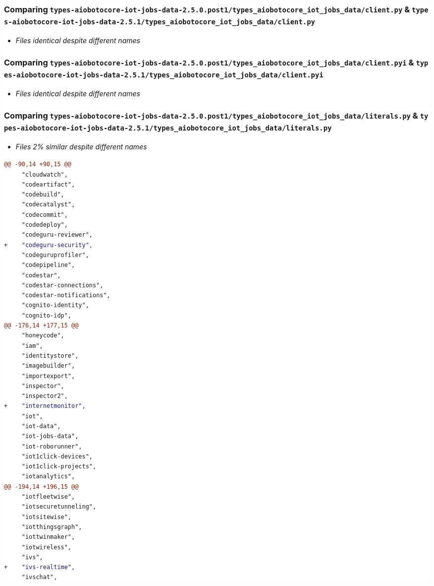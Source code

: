 ### Comparing `types-aiobotocore-iot-jobs-data-2.5.0.post1/types_aiobotocore_iot_jobs_data/client.py` & `types-aiobotocore-iot-jobs-data-2.5.1/types_aiobotocore_iot_jobs_data/client.py`

 * *Files identical despite different names*

### Comparing `types-aiobotocore-iot-jobs-data-2.5.0.post1/types_aiobotocore_iot_jobs_data/client.pyi` & `types-aiobotocore-iot-jobs-data-2.5.1/types_aiobotocore_iot_jobs_data/client.pyi`

 * *Files identical despite different names*

### Comparing `types-aiobotocore-iot-jobs-data-2.5.0.post1/types_aiobotocore_iot_jobs_data/literals.py` & `types-aiobotocore-iot-jobs-data-2.5.1/types_aiobotocore_iot_jobs_data/literals.py`

 * *Files 2% similar despite different names*

```diff
@@ -90,14 +90,15 @@
     "cloudwatch",
     "codeartifact",
     "codebuild",
     "codecatalyst",
     "codecommit",
     "codedeploy",
     "codeguru-reviewer",
+    "codeguru-security",
     "codeguruprofiler",
     "codepipeline",
     "codestar",
     "codestar-connections",
     "codestar-notifications",
     "cognito-identity",
     "cognito-idp",
@@ -176,14 +177,15 @@
     "honeycode",
     "iam",
     "identitystore",
     "imagebuilder",
     "importexport",
     "inspector",
     "inspector2",
+    "internetmonitor",
     "iot",
     "iot-data",
     "iot-jobs-data",
     "iot-roborunner",
     "iot1click-devices",
     "iot1click-projects",
     "iotanalytics",
@@ -194,14 +196,15 @@
     "iotfleetwise",
     "iotsecuretunneling",
     "iotsitewise",
     "iotthingsgraph",
     "iottwinmaker",
     "iotwireless",
     "ivs",
+    "ivs-realtime",
     "ivschat",
```